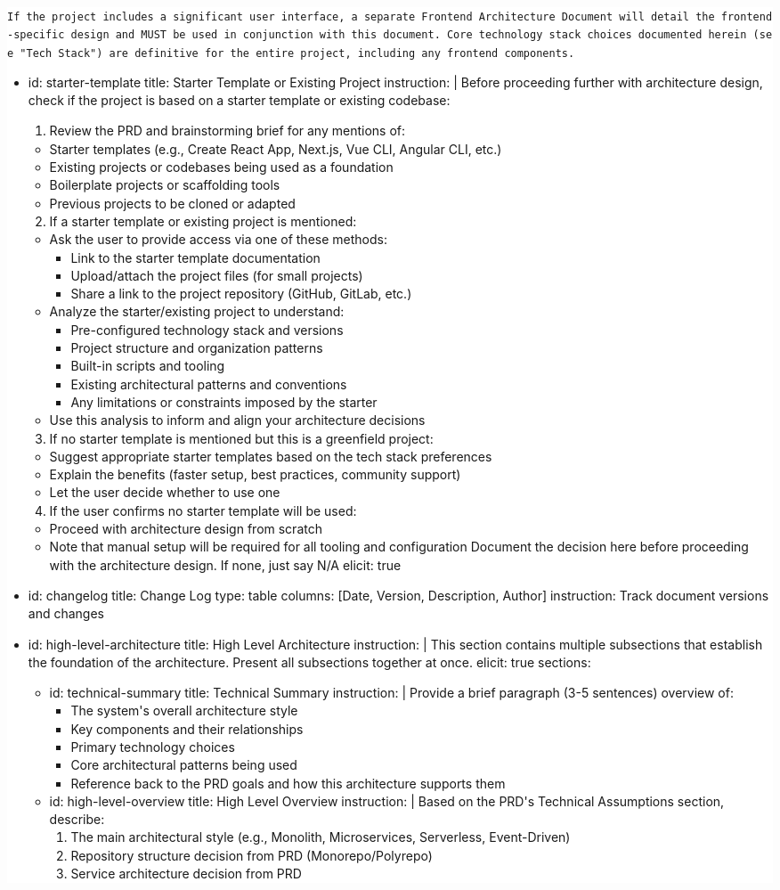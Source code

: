     If the project includes a significant user interface, a separate Frontend Architecture Document will detail the frontend-specific design and MUST be used in conjunction with this document. Core technology stack choices documented herein (see "Tech Stack") are definitive for the entire project, including any frontend components.
  - id: starter-template
    title: Starter Template or Existing Project
    instruction: |
    Before proceeding further with architecture design, check if the project is based on a starter template or existing codebase:
    1. Review the PRD and brainstorming brief for any mentions of:
    - Starter templates (e.g., Create React App, Next.js, Vue CLI, Angular CLI, etc.)
    - Existing projects or codebases being used as a foundation
    - Boilerplate projects or scaffolding tools
    - Previous projects to be cloned or adapted
    2. If a starter template or existing project is mentioned:
    - Ask the user to provide access via one of these methods:
      - Link to the starter template documentation
      - Upload/attach the project files (for small projects)
      - Share a link to the project repository (GitHub, GitLab, etc.)
    - Analyze the starter/existing project to understand:
      - Pre-configured technology stack and versions
      - Project structure and organization patterns
      - Built-in scripts and tooling
      - Existing architectural patterns and conventions
      - Any limitations or constraints imposed by the starter
    - Use this analysis to inform and align your architecture decisions
    3. If no starter template is mentioned but this is a greenfield project:
    - Suggest appropriate starter templates based on the tech stack preferences
    - Explain the benefits (faster setup, best practices, community support)
    - Let the user decide whether to use one
    4. If the user confirms no starter template will be used:
    - Proceed with architecture design from scratch
    - Note that manual setup will be required for all tooling and configuration
    Document the decision here before proceeding with the architecture design. If none, just say N/A
    elicit: true
  - id: changelog
    title: Change Log
    type: table
    columns: [Date, Version, Description, Author]
    instruction: Track document versions and changes

- id: high-level-architecture
  title: High Level Architecture
  instruction: |
  This section contains multiple subsections that establish the foundation of the architecture. Present all subsections together at once.
  elicit: true
  sections:
  - id: technical-summary
    title: Technical Summary
    instruction: |
    Provide a brief paragraph (3-5 sentences) overview of:
    - The system's overall architecture style
    - Key components and their relationships
    - Primary technology choices
    - Core architectural patterns being used
    - Reference back to the PRD goals and how this architecture supports them
  - id: high-level-overview
    title: High Level Overview
    instruction: |
    Based on the PRD's Technical Assumptions section, describe:
    1. The main architectural style (e.g., Monolith, Microservices, Serverless, Event-Driven)
    2. Repository structure decision from PRD (Monorepo/Polyrepo)
    3. Service architecture decision from PRD